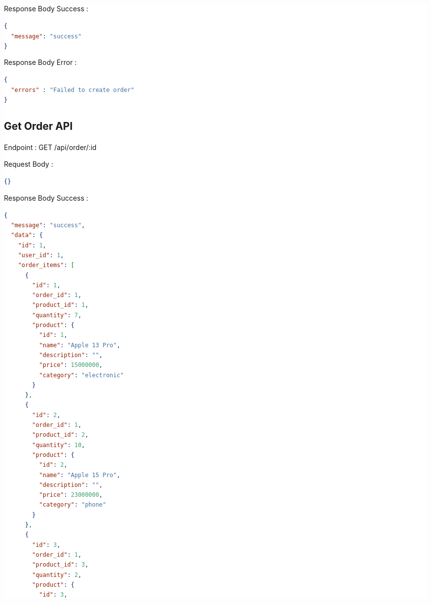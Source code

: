 Response Body Success :

```json
{
  "message": "success"
}
```

Response Body Error :

```json
{
  "errors" : "Failed to create order"
}
```

## Get Order API

Endpoint :  GET /api/order/:id

Request Body :

```json
{}
```

Response Body Success :

```json
{
  "message": "success",
  "data": {
    "id": 1,
    "user_id": 1,
    "order_items": [
      {
        "id": 1,
        "order_id": 1,
        "product_id": 1,
        "quantity": 7,
        "product": {
          "id": 1,
          "name": "Apple 13 Pro",
          "description": "",
          "price": 15000000,
          "category": "electronic"
        }
      },
      {
        "id": 2,
        "order_id": 1,
        "product_id": 2,
        "quantity": 10,
        "product": {
          "id": 2,
          "name": "Apple 15 Pro",
          "description": "",
          "price": 23000000,
          "category": "phone"
        }
      },
      {
        "id": 3,
        "order_id": 1,
        "product_id": 3,
        "quantity": 2,
        "product": {
          "id": 3,
```